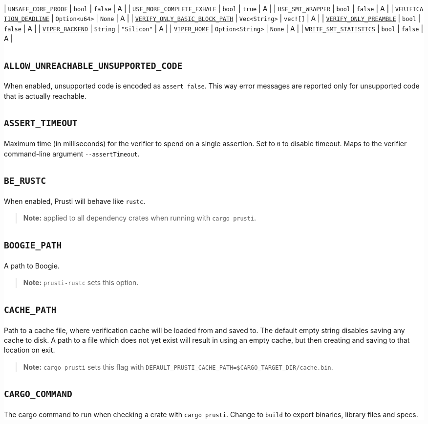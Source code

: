 | [`UNSAFE_CORE_PROOF`](#unsafe_core_proof) | `bool` | `false` | A |
| [`USE_MORE_COMPLETE_EXHALE`](#use_more_complete_exhale) | `bool` | `true` | A |
| [`USE_SMT_WRAPPER`](#use_smt_wrapper) | `bool` | `false` | A |
| [`VERIFICATION_DEADLINE`](#verification_deadline) | `Option<u64>` | `None` | A |
| [`VERIFY_ONLY_BASIC_BLOCK_PATH`](#verify_only_basic_block_path) | `Vec<String>` | `vec![]` | A |
| [`VERIFY_ONLY_PREAMBLE`](#verify_only_preamble) | `bool` | `false` | A |
| [`VIPER_BACKEND`](#viper_backend) | `String` | `"Silicon"` | A |
| [`VIPER_HOME`](#viper_home) | `Option<String>` | `None` | A |
| [`WRITE_SMT_STATISTICS`](#write_smt_statistics) | `bool` | `false` | A |


## `ALLOW_UNREACHABLE_UNSUPPORTED_CODE`

When enabled, unsupported code is encoded as `assert false`. This way error messages are reported only for unsupported code that is actually reachable.

## `ASSERT_TIMEOUT`

Maximum time (in milliseconds) for the verifier to spend on a single assertion. Set to `0` to disable timeout. Maps to the verifier command-line argument `--assertTimeout`.

## `BE_RUSTC`

When enabled, Prusti will behave like `rustc`.

> **Note:** applied to all dependency crates when running with `cargo prusti`.

## `BOOGIE_PATH`

A path to Boogie.

> **Note:** `prusti-rustc` sets this option.

## `CACHE_PATH`

Path to a cache file, where verification cache will be loaded from and saved to. The default empty string disables saving any cache to disk. A path to a file which does not yet exist will result in using an empty cache, but then creating and saving to that location on exit.

> **Note:** `cargo prusti` sets this flag with `DEFAULT_PRUSTI_CACHE_PATH=$CARGO_TARGET_DIR/cache.bin`.

## `CARGO_COMMAND`

The cargo command to run when checking a crate with `cargo prusti`. Change to `build` to export binaries, library files and specs.
